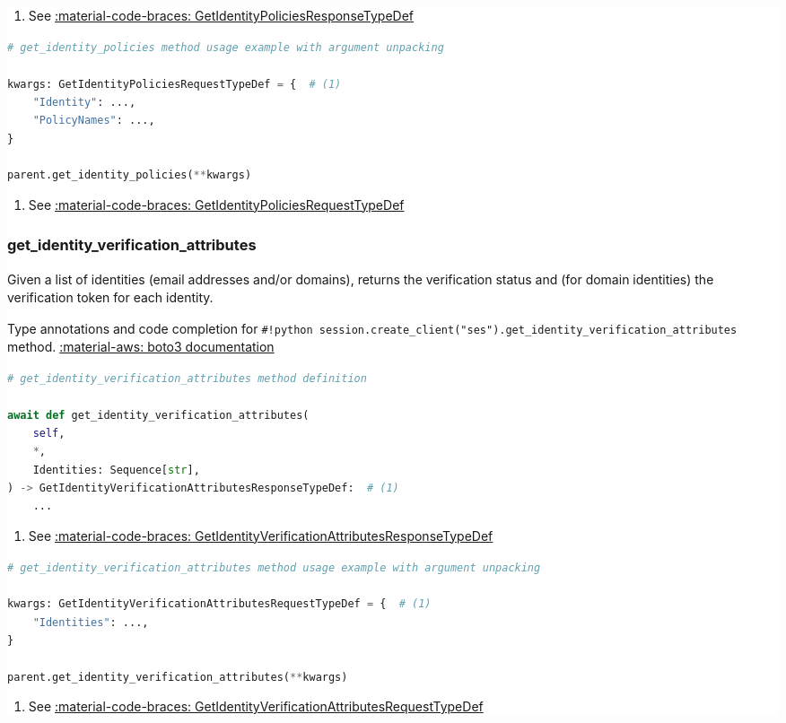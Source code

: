 1. See [:material-code-braces: GetIdentityPoliciesResponseTypeDef](./type_defs.md#getidentitypoliciesresponsetypedef) 


```python
# get_identity_policies method usage example with argument unpacking

kwargs: GetIdentityPoliciesRequestTypeDef = {  # (1)
    "Identity": ...,
    "PolicyNames": ...,
}

parent.get_identity_policies(**kwargs)
```

1. See [:material-code-braces: GetIdentityPoliciesRequestTypeDef](./type_defs.md#getidentitypoliciesrequesttypedef) 

### get\_identity\_verification\_attributes

Given a list of identities (email addresses and/or domains), returns the
verification status and (for domain identities) the verification token for each
identity.

Type annotations and code completion for `#!python session.create_client("ses").get_identity_verification_attributes` method.
[:material-aws: boto3 documentation](https://boto3.amazonaws.com/v1/documentation/api/latest/reference/services/ses/client/get_identity_verification_attributes.html)

```python
# get_identity_verification_attributes method definition

await def get_identity_verification_attributes(
    self,
    *,
    Identities: Sequence[str],
) -> GetIdentityVerificationAttributesResponseTypeDef:  # (1)
    ...
```

1. See [:material-code-braces: GetIdentityVerificationAttributesResponseTypeDef](./type_defs.md#getidentityverificationattributesresponsetypedef) 


```python
# get_identity_verification_attributes method usage example with argument unpacking

kwargs: GetIdentityVerificationAttributesRequestTypeDef = {  # (1)
    "Identities": ...,
}

parent.get_identity_verification_attributes(**kwargs)
```

1. See [:material-code-braces: GetIdentityVerificationAttributesRequestTypeDef](./type_defs.md#getidentityverificationattributesrequesttypedef) 
